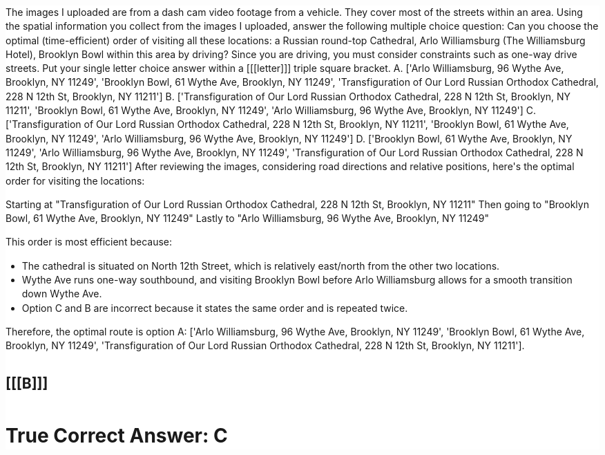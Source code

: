 The images I uploaded are from a dash cam video footage from a vehicle. They cover most of the streets within an area. Using the spatial information you collect from the images I uploaded, answer the following multiple choice question:
Can you choose the optimal (time-efficient) order of visiting all these locations: a Russian round-top Cathedral, Arlo Williamsburg (The Williamsburg Hotel), Brooklyn Bowl within this area by driving? Since you are driving, you must consider constraints such as one-way drive streets.
Put your single letter choice answer within a [[[letter]]] triple square bracket.
A. ['Arlo Williamsburg, 96 Wythe Ave, Brooklyn, NY 11249', 'Brooklyn Bowl, 61 Wythe Ave, Brooklyn, NY 11249', 'Transfiguration of Our Lord Russian Orthodox Cathedral, 228 N 12th St, Brooklyn, NY 11211']      B. ['Transfiguration of Our Lord Russian Orthodox Cathedral, 228 N 12th St, Brooklyn, NY 11211', 'Brooklyn Bowl, 61 Wythe Ave, Brooklyn, NY 11249', 'Arlo Williamsburg, 96 Wythe Ave, Brooklyn, NY 11249']
C. ['Transfiguration of Our Lord Russian Orthodox Cathedral, 228 N 12th St, Brooklyn, NY 11211', 'Brooklyn Bowl, 61 Wythe Ave, Brooklyn, NY 11249', 'Arlo Williamsburg, 96 Wythe Ave, Brooklyn, NY 11249']      D. ['Brooklyn Bowl, 61 Wythe Ave, Brooklyn, NY 11249', 'Arlo Williamsburg, 96 Wythe Ave, Brooklyn, NY 11249', 'Transfiguration of Our Lord Russian Orthodox Cathedral, 228 N 12th St, Brooklyn, NY 11211']
After reviewing the images, considering road directions and relative positions, here's the optimal order for visiting the locations:

Starting at "Transfiguration of Our Lord Russian Orthodox Cathedral, 228 N 12th St, Brooklyn, NY 11211"
Then going to "Brooklyn Bowl, 61 Wythe Ave, Brooklyn, NY 11249"
Lastly to "Arlo Williamsburg, 96 Wythe Ave, Brooklyn, NY 11249"

This order is most efficient because:
- The cathedral is situated on North 12th Street, which is relatively east/north from the other two locations.
- Wythe Ave runs one-way southbound, and visiting Brooklyn Bowl before Arlo Williamsburg allows for a smooth transition down Wythe Ave.
- Option C and B are incorrect because it states the same order and is repeated twice.

Therefore, the optimal route is option A:
['Arlo Williamsburg, 96 Wythe Ave, Brooklyn, NY 11249', 'Brooklyn Bowl, 61 Wythe Ave, Brooklyn, NY 11249', 'Transfiguration of Our Lord Russian Orthodox Cathedral, 228 N 12th St, Brooklyn, NY 11211'].

[[[B]]]
----------
True Correct Answer: C
==========
